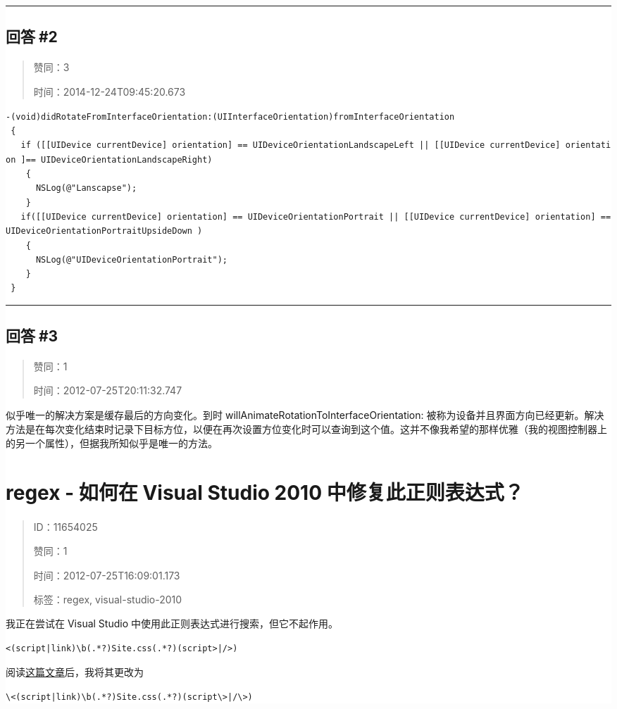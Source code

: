 * * *

## 回答 #2

> 赞同：3
> 
> 时间：2014-12-24T09:45:20.673

```
-(void)didRotateFromInterfaceOrientation:(UIInterfaceOrientation)fromInterfaceOrientation
 {
   if ([[UIDevice currentDevice] orientation] == UIDeviceOrientationLandscapeLeft || [[UIDevice currentDevice] orientation ]== UIDeviceOrientationLandscapeRight)
    {
      NSLog(@"Lanscapse");
    }
   if([[UIDevice currentDevice] orientation] == UIDeviceOrientationPortrait || [[UIDevice currentDevice] orientation] == UIDeviceOrientationPortraitUpsideDown )
    {
      NSLog(@"UIDeviceOrientationPortrait");
    }
 } 
```

* * *

## 回答 #3

> 赞同：1
> 
> 时间：2012-07-25T20:11:32.747

似乎唯一的解决方案是缓存最后的方向变化。到时 willAnimateRotationToInterfaceOrientation: 被称为设备并且界面方向已经更新。解决方法是在每次变化结束时记录下目标方位，以便在再次设置方位变化时可以查询到这个值。这并不像我希望的那样优雅（我的视图控制器上的另一个属性），但据我所知似乎是唯一的方法。

# regex - 如何在 Visual Studio 2010 中修复此正则表达式？

> ID：11654025
> 
> 赞同：1
> 
> 时间：2012-07-25T16:09:01.173
> 
> 标签：regex, visual-studio-2010

我正在尝试在 Visual Studio 中使用此正则表达式进行搜索，但它不起作用。

```
<(script|link)\b(.*?)Site.css(.*?)(script>|/>) 
```

阅读[这篇文章](http://msdn.microsoft.com/en-us/library/2k3te2cs%28v=vs.80%29.aspx)后，我将其更改为

```
\<(script|link)\b(.*?)Site.css(.*?)(script\>|/\>) 
```
